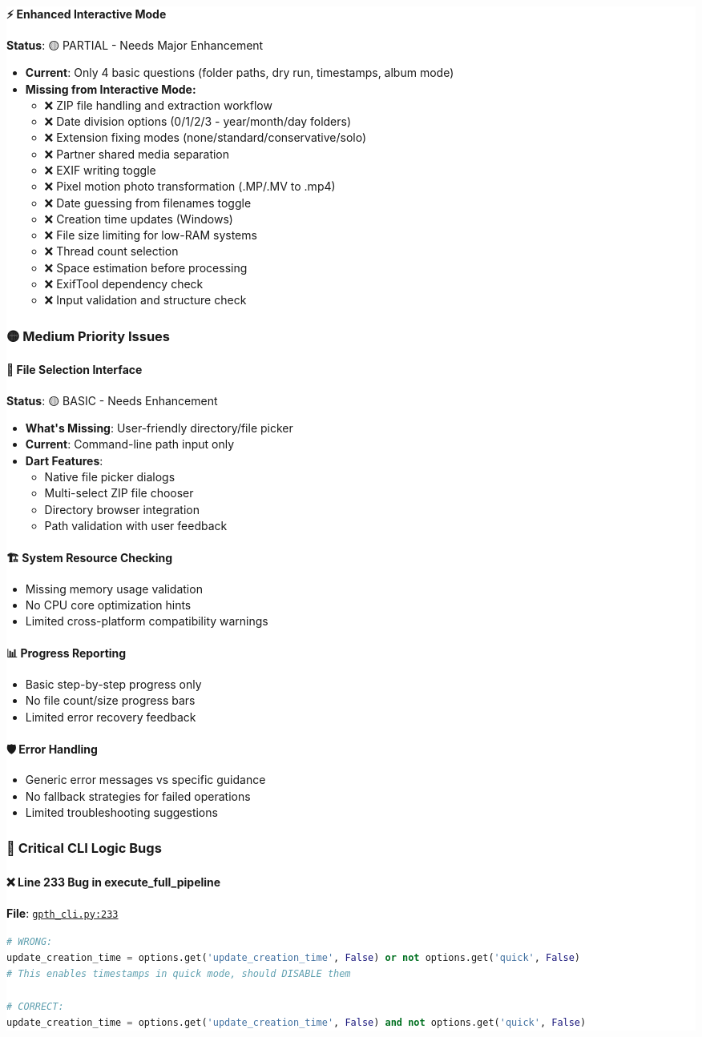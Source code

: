 #### ⚡ **Enhanced Interactive Mode**
**Status**: 🟡 PARTIAL - Needs Major Enhancement
- **Current**: Only 4 basic questions (folder paths, dry run, timestamps, album mode)
- **Missing from Interactive Mode:**
  - ❌ ZIP file handling and extraction workflow
  - ❌ Date division options (0/1/2/3 - year/month/day folders)
  - ❌ Extension fixing modes (none/standard/conservative/solo)
  - ❌ Partner shared media separation
  - ❌ EXIF writing toggle
  - ❌ Pixel motion photo transformation (.MP/.MV to .mp4)
  - ❌ Date guessing from filenames toggle
  - ❌ Creation time updates (Windows)
  - ❌ File size limiting for low-RAM systems
  - ❌ Thread count selection
  - ❌ Space estimation before processing
  - ❌ ExifTool dependency check
  - ❌ Input validation and structure check

### 🟡 **Medium Priority Issues**

#### 📁 **File Selection Interface**
**Status**: 🟡 BASIC - Needs Enhancement
- **What's Missing**: User-friendly directory/file picker
- **Current**: Command-line path input only
- **Dart Features**:
  - Native file picker dialogs
  - Multi-select ZIP file chooser
  - Directory browser integration
  - Path validation with user feedback

#### 🏗️ **System Resource Checking**
- Missing memory usage validation
- No CPU core optimization hints
- Limited cross-platform compatibility warnings

#### 📊 **Progress Reporting**
- Basic step-by-step progress only
- No file count/size progress bars
- Limited error recovery feedback

#### 🛡️ **Error Handling**
- Generic error messages vs specific guidance
- No fallback strategies for failed operations
- Limited troubleshooting suggestions

### 🐛 **Critical CLI Logic Bugs**

#### ❌ **Line 233 Bug in execute_full_pipeline**
**File**: [`gpth_cli.py:233`](gpth_cli.py:233)
```python
# WRONG:
update_creation_time = options.get('update_creation_time', False) or not options.get('quick', False)
# This enables timestamps in quick mode, should DISABLE them

# CORRECT:
update_creation_time = options.get('update_creation_time', False) and not options.get('quick', False)
```
